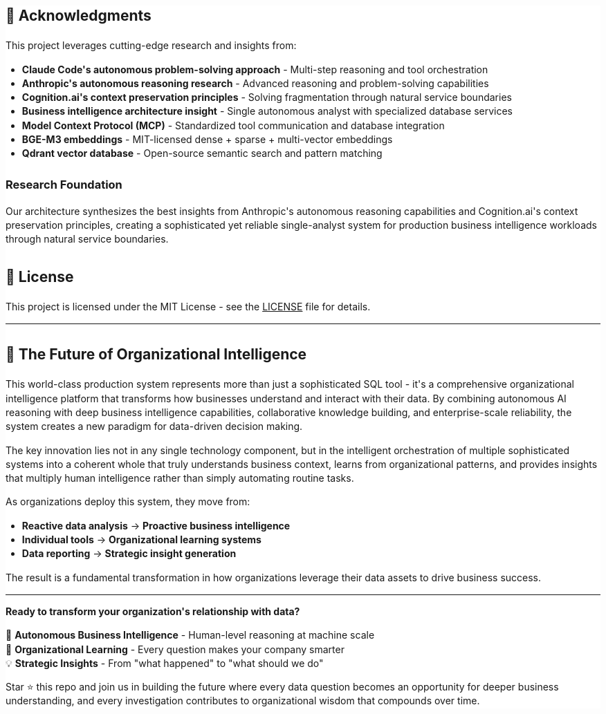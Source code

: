 ## 🙏 Acknowledgments

This project leverages cutting-edge research and insights from:
- **Claude Code's autonomous problem-solving approach** - Multi-step reasoning and tool orchestration
- **Anthropic's autonomous reasoning research** - Advanced reasoning and problem-solving capabilities
- **Cognition.ai's context preservation principles** - Solving fragmentation through natural service boundaries
- **Business intelligence architecture insight** - Single autonomous analyst with specialized database services
- **Model Context Protocol (MCP)** - Standardized tool communication and database integration
- **BGE-M3 embeddings** - MIT-licensed dense + sparse + multi-vector embeddings
- **Qdrant vector database** - Open-source semantic search and pattern matching

### Research Foundation
Our architecture synthesizes the best insights from Anthropic's autonomous reasoning capabilities and Cognition.ai's context preservation principles, creating a sophisticated yet reliable single-analyst system for production business intelligence workloads through natural service boundaries.

## 📄 License

This project is licensed under the MIT License - see the [LICENSE](LICENSE) file for details.

---

## 🌟 The Future of Organizational Intelligence

This world-class production system represents more than just a sophisticated SQL tool - it's a comprehensive organizational intelligence platform that transforms how businesses understand and interact with their data. By combining autonomous AI reasoning with deep business intelligence capabilities, collaborative knowledge building, and enterprise-scale reliability, the system creates a new paradigm for data-driven decision making.

The key innovation lies not in any single technology component, but in the intelligent orchestration of multiple sophisticated systems into a coherent whole that truly understands business context, learns from organizational patterns, and provides insights that multiply human intelligence rather than simply automating routine tasks.

As organizations deploy this system, they move from:
- **Reactive data analysis** → **Proactive business intelligence**
- **Individual tools** → **Organizational learning systems**
- **Data reporting** → **Strategic insight generation**

The result is a fundamental transformation in how organizations leverage their data assets to drive business success.

---

**Ready to transform your organization's relationship with data?**

🚀 **Autonomous Business Intelligence** - Human-level reasoning at machine scale  
🧠 **Organizational Learning** - Every question makes your company smarter  
💡 **Strategic Insights** - From "what happened" to "what should we do"  

Star ⭐ this repo and join us in building the future where every data question becomes an opportunity for deeper business understanding, and every investigation contributes to organizational wisdom that compounds over time.